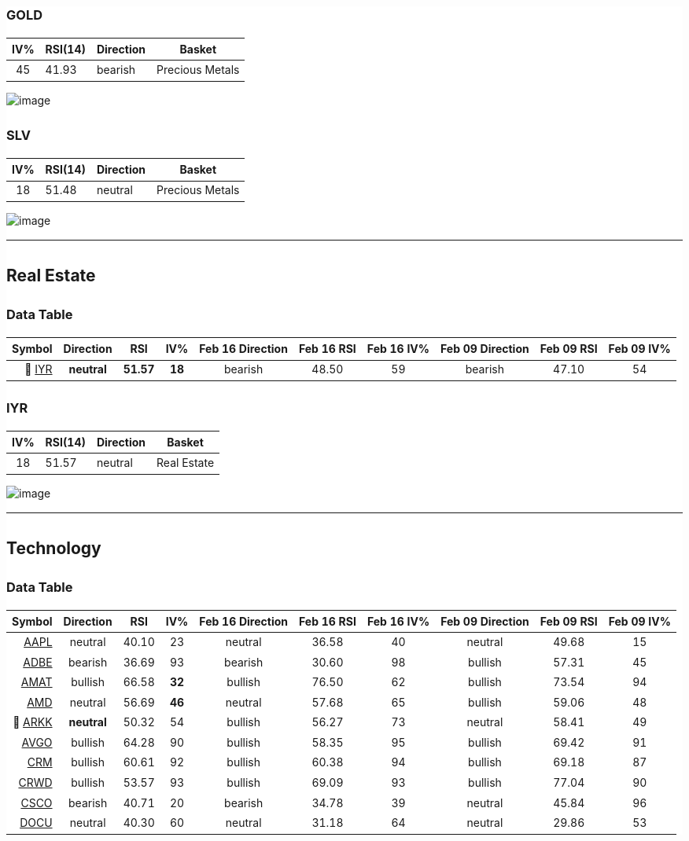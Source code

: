 ### GOLD

| IV% | RSI(14) | Direction | Basket |
|:---:|---------|-----------|--------|
| 45 | 41.93 | bearish | Precious Metals |

![image](https://finviz.com/publish/022324/GOLDd205239706i.png)

### SLV

| IV% | RSI(14) | Direction | Basket |
|:---:|---------|-----------|--------|
| 18 | 51.48 | neutral | Precious Metals |

![image](https://finviz.com/publish/022324/SLVd205287499i.png)


---

## Real Estate

### Data Table

| Symbol | Direction |  RSI  | IV% |Feb 16 Direction | Feb 16 RSI | Feb 16 IV% |Feb 09 Direction | Feb 09 RSI | Feb 09 IV% |
|---:|:--:|:--:|:--:|:--:|:--:|:--:|:--:|:--:|:--:|
| 🔴 [IYR](#iyr) |**neutral** |**51.57** |**18** |bearish |48.50 |59 |bearish |47.10 |54 |


### IYR

| IV% | RSI(14) | Direction | Basket |
|:---:|---------|-----------|--------|
| 18 | 51.57 | neutral | Real Estate |

![image](https://finviz.com/publish/022324/IYRd205239029i.png)


---

## Technology

### Data Table

| Symbol | Direction |  RSI  | IV% |Feb 16 Direction | Feb 16 RSI | Feb 16 IV% |Feb 09 Direction | Feb 09 RSI | Feb 09 IV% |
|---:|:--:|:--:|:--:|:--:|:--:|:--:|:--:|:--:|:--:|
|  [AAPL](#aapl) |neutral |40.10 |23 |neutral |36.58 |40 |neutral |49.68 |15 |
|  [ADBE](#adbe) |bearish |36.69 |93 |bearish |30.60 |98 |bullish |57.31 |45 |
|  [AMAT](#amat) |bullish |66.58 |**32** |bullish |76.50 |62 |bullish |73.54 |94 |
|  [AMD](#amd) |neutral |56.69 |**46** |neutral |57.68 |65 |bullish |59.06 |48 |
| 🔴 [ARKK](#arkk) |**neutral** |50.32 |54 |bullish |56.27 |73 |neutral |58.41 |49 |
|  [AVGO](#avgo) |bullish |64.28 |90 |bullish |58.35 |95 |bullish |69.42 |91 |
|  [CRM](#crm) |bullish |60.61 |92 |bullish |60.38 |94 |bullish |69.18 |87 |
|  [CRWD](#crwd) |bullish |53.57 |93 |bullish |69.09 |93 |bullish |77.04 |90 |
|  [CSCO](#csco) |bearish |40.71 |20 |bearish |34.78 |39 |neutral |45.84 |96 |
|  [DOCU](#docu) |neutral |40.30 |60 |neutral |31.18 |64 |neutral |29.86 |53 |